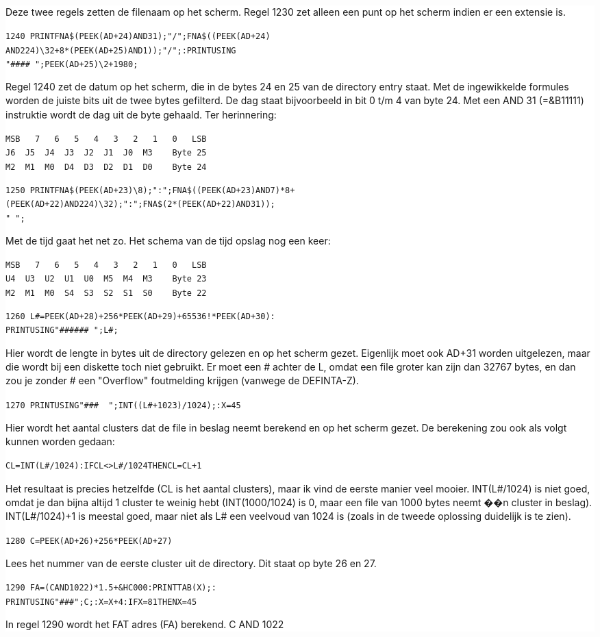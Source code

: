 Deze twee  regels zetten  de filenaam  op het  scherm. Regel
1230  zet  alleen  een  punt  op  het  scherm indien  er een
extensie is.
```
1240 PRINTFNA$(PEEK(AD+24)AND31);"/";FNA$((PEEK(AD+24)
AND224)\32+8*(PEEK(AD+25)AND1));"/";:PRINTUSING
"#### ";PEEK(AD+25)\2+1980;
```
Regel 1240 zet de datum op het scherm, die in de bytes 24 en
25  van  de  directory  entry  staat.  Met  de  ingewikkelde
formules worden  de juiste bits uit de twee bytes gefilterd.
De  dag staat  bijvoorbeeld in  bit 0 t/m 4 van byte 24. Met
een AND  31 (=&B11111)  instruktie wordt  de dag uit de byte
gehaald. Ter herinnering:
```
MSB   7   6   5   4   3   2   1   0   LSB
J6  J5  J4  J3  J2  J1  J0  M3    Byte 25
M2  M1  M0  D4  D3  D2  D1  D0    Byte 24
```
```
1250 PRINTFNA$(PEEK(AD+23)\8);":";FNA$((PEEK(AD+23)AND7)*8+
(PEEK(AD+22)AND224)\32);":";FNA$(2*(PEEK(AD+22)AND31));
" ";
```
Met  de tijd  gaat het net zo. Het schema van de tijd opslag
nog een keer:
```
MSB   7   6   5   4   3   2   1   0   LSB
U4  U3  U2  U1  U0  M5  M4  M3    Byte 23
M2  M1  M0  S4  S3  S2  S1  S0    Byte 22
```
```
1260 L#=PEEK(AD+28)+256*PEEK(AD+29)+65536!*PEEK(AD+30):
PRINTUSING"###### ";L#;
```
Hier wordt de lengte in bytes uit de directory gelezen en op
het   scherm  gezet.   Eigenlijk  moet   ook  AD+31   worden
uitgelezen,  maar  die  wordt  bij  een  diskette toch  niet
gebruikt. Er  moet een  # achter de L, omdat een file groter
kan  zijn  dan  32767  bytes,  en dan  zou je  zonder #  een
"Overflow" foutmelding krijgen (vanwege de DEFINTA-Z).
```
1270 PRINTUSING"###  ";INT((L#+1023)/1024);:X=45
```
Hier  wordt het  aantal clusters dat de file in beslag neemt
berekend  en  op  het  scherm gezet.  De berekening  zou ook
als volgt kunnen worden gedaan:
```
CL=INT(L#/1024):IFCL<>L#/1024THENCL=CL+1
```
Het  resultaat  is  precies  hetzelfde  (CL  is  het  aantal
clusters),  maar  ik  vind  de  eerste  manier veel  mooier.
INT(L#/1024)  is  niet  goed,  omdat je  dan bijna  altijd 1
cluster te  weinig hebt  (INT(1000/1024) is 0, maar een file
van  1000 bytes neemt ��n cluster in beslag). INT(L#/1024)+1
is  meestal  goed, maar niet als L# een veelvoud van 1024 is
(zoals in de tweede oplossing duidelijk is te zien).
```
1280 C=PEEK(AD+26)+256*PEEK(AD+27)
```
Lees het  nummer van de eerste cluster uit de directory. Dit
staat op byte 26 en 27.
```
1290 FA=(CAND1022)*1.5+&HC000:PRINTTAB(X);:
PRINTUSING"###";C;:X=X+4:IFX=81THENX=45
```
In  regel 1290 wordt het FAT adres (FA) berekend. C AND 1022